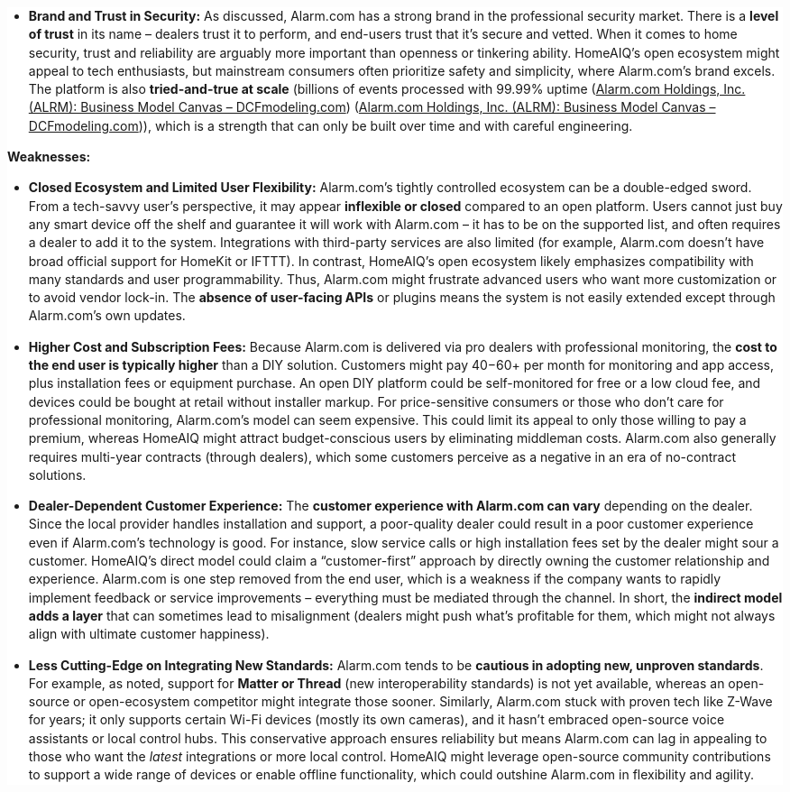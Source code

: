 - **Brand and Trust in Security:** As discussed, Alarm.com has a strong brand in the professional security market. There is a **level of trust** in its name – dealers trust it to perform, and end-users trust that it’s secure and vetted. When it comes to home security, trust and reliability are arguably more important than openness or tinkering ability. HomeAIQ’s open ecosystem might appeal to tech enthusiasts, but mainstream consumers often prioritize safety and simplicity, where Alarm.com’s brand excels. The platform is also **tried-and-true at scale** (billions of events processed with 99.99% uptime ([Alarm.com Holdings, Inc. (ALRM): Business Model Canvas – DCFmodeling.com](https://dcfmodeling.com/products/alrm-business-model-canvas#:~:text=Alarm,The%20company%27s%20technology%20infrastructure%20supports)) ([Alarm.com Holdings, Inc. (ALRM): Business Model Canvas – DCFmodeling.com](https://dcfmodeling.com/products/alrm-business-model-canvas#:~:text=Infrastructure%20Metric%20Specification%20Total%20Connected,5%20million%20transactions%20per%20minute))), which is a strength that can only be built over time and with careful engineering.

**Weaknesses:**

- **Closed Ecosystem and Limited User Flexibility:** Alarm.com’s tightly controlled ecosystem can be a double-edged sword. From a tech-savvy user’s perspective, it may appear **inflexible or closed** compared to an open platform. Users cannot just buy any smart device off the shelf and guarantee it will work with Alarm.com – it has to be on the supported list, and often requires a dealer to add it to the system. Integrations with third-party services are also limited (for example, Alarm.com doesn’t have broad official support for HomeKit or IFTTT). In contrast, HomeAIQ’s open ecosystem likely emphasizes compatibility with many standards and user programmability. Thus, Alarm.com might frustrate advanced users who want more customization or to avoid vendor lock-in. The **absence of user-facing APIs** or plugins means the system is not easily extended except through Alarm.com’s own updates.

- **Higher Cost and Subscription Fees:** Because Alarm.com is delivered via pro dealers with professional monitoring, the **cost to the end user is typically higher** than a DIY solution. Customers might pay $40-$60+ per month for monitoring and app access, plus installation fees or equipment purchase. An open DIY platform could be self-monitored for free or a low cloud fee, and devices could be bought at retail without installer markup. For price-sensitive consumers or those who don’t care for professional monitoring, Alarm.com’s model can seem expensive. This could limit its appeal to only those willing to pay a premium, whereas HomeAIQ might attract budget-conscious users by eliminating middleman costs. Alarm.com also generally requires multi-year contracts (through dealers), which some customers perceive as a negative in an era of no-contract solutions.

- **Dealer-Dependent Customer Experience:** The **customer experience with Alarm.com can vary** depending on the dealer. Since the local provider handles installation and support, a poor-quality dealer could result in a poor customer experience even if Alarm.com’s technology is good. For instance, slow service calls or high installation fees set by the dealer might sour a customer. HomeAIQ’s direct model could claim a “customer-first” approach by directly owning the customer relationship and experience. Alarm.com is one step removed from the end user, which is a weakness if the company wants to rapidly implement feedback or service improvements – everything must be mediated through the channel. In short, the **indirect model adds a layer** that can sometimes lead to misalignment (dealers might push what’s profitable for them, which might not always align with ultimate customer happiness).

- **Less Cutting-Edge on Integrating New Standards:** Alarm.com tends to be **cautious in adopting new, unproven standards**. For example, as noted, support for **Matter or Thread** (new interoperability standards) is not yet available, whereas an open-source or open-ecosystem competitor might integrate those sooner. Similarly, Alarm.com stuck with proven tech like Z-Wave for years; it only supports certain Wi-Fi devices (mostly its own cameras), and it hasn’t embraced open-source voice assistants or local control hubs. This conservative approach ensures reliability but means Alarm.com can lag in appealing to those who want the *latest* integrations or more local control. HomeAIQ might leverage open-source community contributions to support a wide range of devices or enable offline functionality, which could outshine Alarm.com in flexibility and agility.
